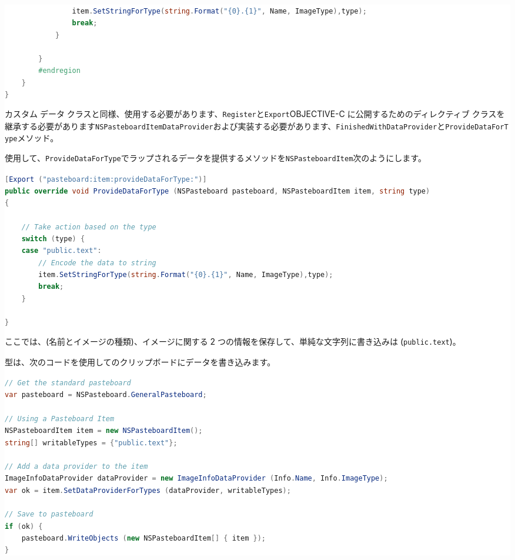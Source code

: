 ```csharp
                item.SetStringForType(string.Format("{0}.{1}", Name, ImageType),type);
                break;
            }

        }
        #endregion
    }
}
```

カスタム データ クラスと同様、使用する必要があります、`Register`と`Export`OBJECTIVE-C に公開するためのディレクティブ クラスを継承する必要があります`NSPasteboardItemDataProvider`および実装する必要があります、`FinishedWithDataProvider`と`ProvideDataForType`メソッド。

使用して、`ProvideDataForType`でラップされるデータを提供するメソッドを`NSPasteboardItem`次のようにします。

```csharp
[Export ("pasteboard:item:provideDataForType:")]
public override void ProvideDataForType (NSPasteboard pasteboard, NSPasteboardItem item, string type)
{

    // Take action based on the type
    switch (type) {
    case "public.text":
        // Encode the data to string 
        item.SetStringForType(string.Format("{0}.{1}", Name, ImageType),type);
        break;
    }

}
```

ここでは、(名前とイメージの種類)、イメージに関する 2 つの情報を保存して、単純な文字列に書き込みは (`public.text`)。

型は、次のコードを使用してのクリップボードにデータを書き込みます。

```csharp
// Get the standard pasteboard
var pasteboard = NSPasteboard.GeneralPasteboard;

// Using a Pasteboard Item
NSPasteboardItem item = new NSPasteboardItem();
string[] writableTypes = {"public.text"};

// Add a data provider to the item
ImageInfoDataProvider dataProvider = new ImageInfoDataProvider (Info.Name, Info.ImageType);
var ok = item.SetDataProviderForTypes (dataProvider, writableTypes);

// Save to pasteboard
if (ok) {
    pasteboard.WriteObjects (new NSPasteboardItem[] { item });
}
```

